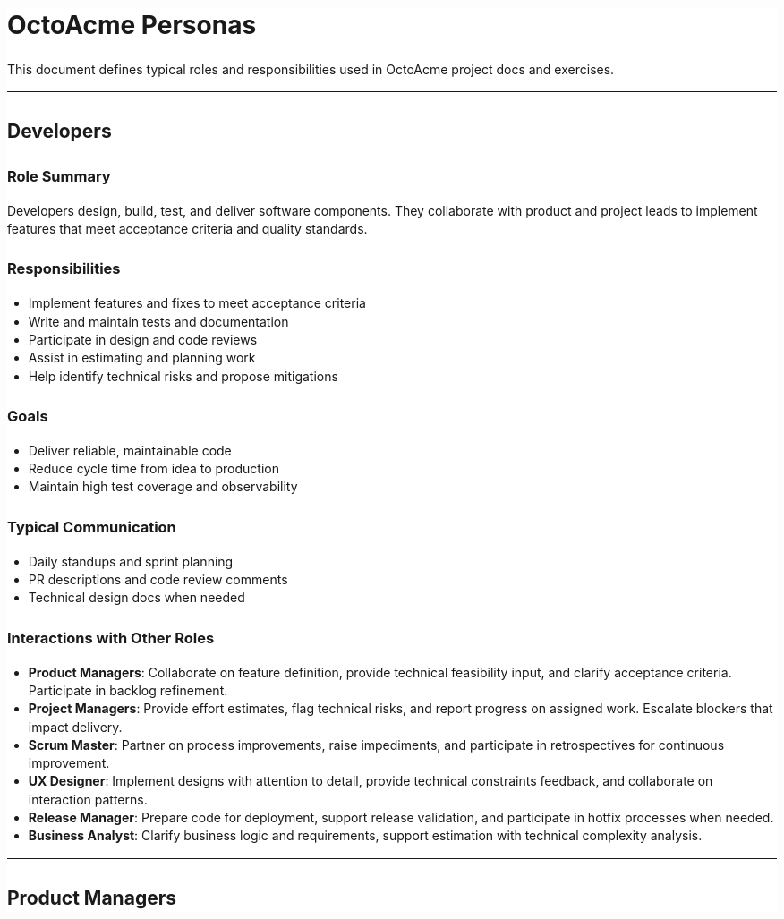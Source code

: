 # OctoAcme Personas

This document defines typical roles and responsibilities used in OctoAcme project docs and exercises.

---

## Developers

### Role Summary
Developers design, build, test, and deliver software components. They collaborate with product and project leads to implement features that meet acceptance criteria and quality standards.

### Responsibilities
- Implement features and fixes to meet acceptance criteria
- Write and maintain tests and documentation
- Participate in design and code reviews
- Assist in estimating and planning work
- Help identify technical risks and propose mitigations

### Goals
- Deliver reliable, maintainable code
- Reduce cycle time from idea to production
- Maintain high test coverage and observability

### Typical Communication
- Daily standups and sprint planning
- PR descriptions and code review comments
- Technical design docs when needed

### Interactions with Other Roles
- **Product Managers**: Collaborate on feature definition, provide technical feasibility input, and clarify acceptance criteria. Participate in backlog refinement.
- **Project Managers**: Provide effort estimates, flag technical risks, and report progress on assigned work. Escalate blockers that impact delivery.
- **Scrum Master**: Partner on process improvements, raise impediments, and participate in retrospectives for continuous improvement.
- **UX Designer**: Implement designs with attention to detail, provide technical constraints feedback, and collaborate on interaction patterns.
- **Release Manager**: Prepare code for deployment, support release validation, and participate in hotfix processes when needed.
- **Business Analyst**: Clarify business logic and requirements, support estimation with technical complexity analysis.


---

## Product Managers
